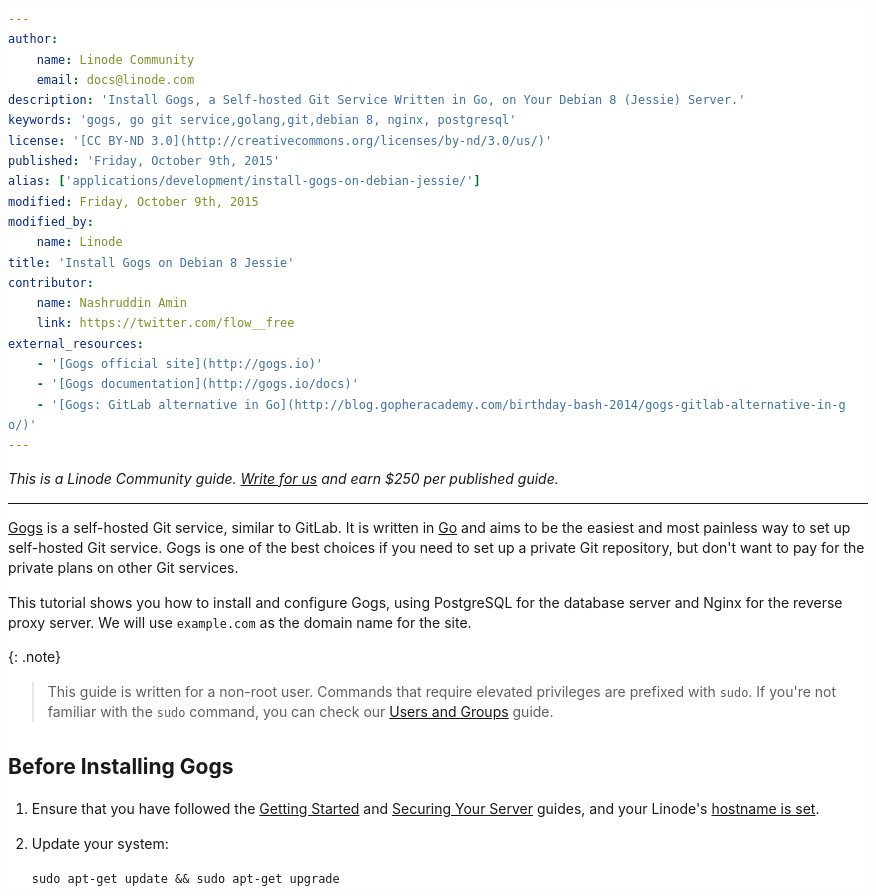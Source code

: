 ```yaml
---
author:
    name: Linode Community
    email: docs@linode.com
description: 'Install Gogs, a Self-hosted Git Service Written in Go, on Your Debian 8 (Jessie) Server.'
keywords: 'gogs, go git service,golang,git,debian 8, nginx, postgresql'
license: '[CC BY-ND 3.0](http://creativecommons.org/licenses/by-nd/3.0/us/)'
published: 'Friday, October 9th, 2015'
alias: ['applications/development/install-gogs-on-debian-jessie/']
modified: Friday, October 9th, 2015
modified_by:
    name: Linode
title: 'Install Gogs on Debian 8 Jessie'
contributor:
    name: Nashruddin Amin
    link: https://twitter.com/flow__free
external_resources:
    - '[Gogs official site](http://gogs.io)'
    - '[Gogs documentation](http://gogs.io/docs)'
    - '[Gogs: GitLab alternative in Go](http://blog.gopheracademy.com/birthday-bash-2014/gogs-gitlab-alternative-in-go/)'
---
```


*This is a Linode Community guide. [Write for us](/docs/contribute) and earn $250 per published guide.*

<hr>

[Gogs](http://gogs.io) is a self-hosted Git service, similar to GitLab. It is written in [Go](http://golang.org) and aims to be the easiest and most painless way to set up self-hosted Git service. Gogs is one of the best choices if you need to set up a private Git repository, but don't want to pay for the private plans on other Git services.

This tutorial shows you how to install and configure Gogs, using PostgreSQL for the database server and Nginx for the reverse proxy server. We will use `example.com` as the domain name for the site.

{: .note}
>
>This guide is written for a non-root user. Commands that require elevated privileges are prefixed with `sudo`. If you're not familiar with the `sudo` command, you can check our [Users and Groups](/docs/tools-reference/linux-users-and-groups) guide.

## Before Installing Gogs

1.  Ensure that you have followed the [Getting Started](/docs/getting-started) and [Securing Your Server](/docs/security/securing-your-server) guides, and your Linode's [hostname is set](/docs/getting-started#setting-the-hostname).

2.  Update your system:

        sudo apt-get update && sudo apt-get upgrade
